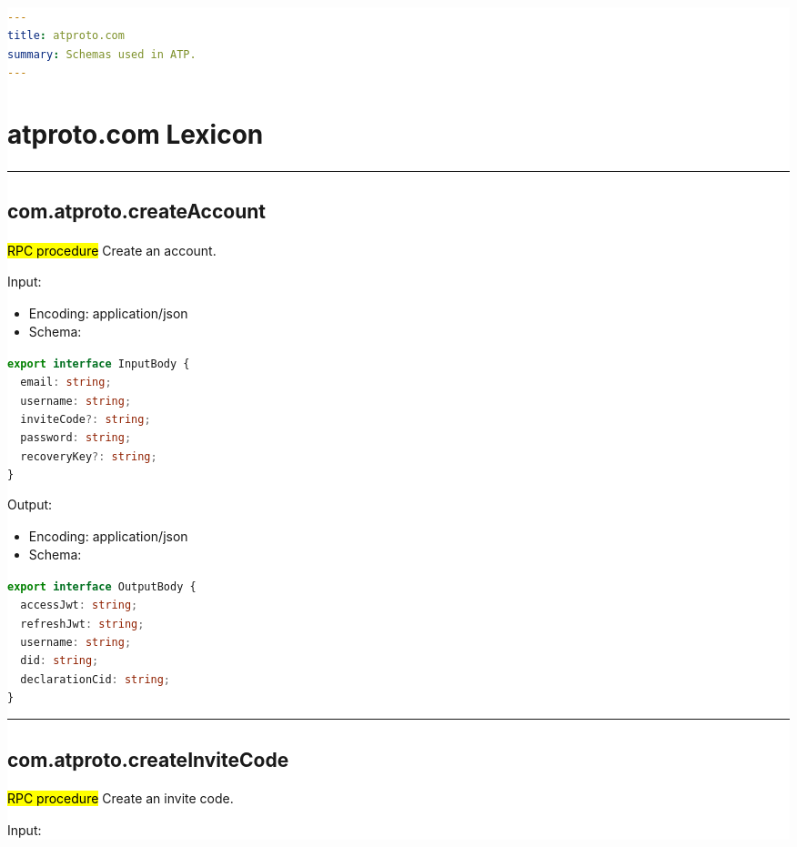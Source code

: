 ```yaml
---
title: atproto.com
summary: Schemas used in ATP.
---
```


# atproto.com Lexicon



---

## com.atproto.createAccount

<mark>RPC procedure</mark> Create an account.


Input:

- Encoding: application/json
- Schema:

```typescript
export interface InputBody {
  email: string;
  username: string;
  inviteCode?: string;
  password: string;
  recoveryKey?: string;
}
```

Output:

- Encoding: application/json
- Schema:

```typescript
export interface OutputBody {
  accessJwt: string;
  refreshJwt: string;
  username: string;
  did: string;
  declarationCid: string;
}
```

---

## com.atproto.createInviteCode

<mark>RPC procedure</mark> Create an invite code.


Input:
